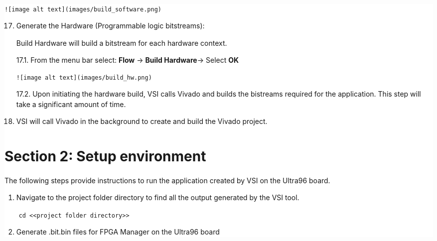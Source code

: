 	![image alt text](images/build_software.png)

17. Generate the Hardware (Programmable logic bitstreams):

	Build Hardware will build a bitstream for each hardware context.

	17.1. From the menu bar select: ****Flow****  -> **Build Hardware**-> Select **OK**

		![image alt text](images/build_hw.png)

	17.2. Upon initiating the hardware build, VSI calls Vivado and builds the bistreams required for the application. This step will take a significant amount of time.

18. VSI will call Vivado in the background to create and build the Vivado project.

# Section 2: Setup environment <a name="setup_environment"></a>

The following steps provide instructions to run the application created by VSI on the Ultra96 board.

1. Navigate to the project folder directory to find all the output generated by the VSI tool.
```
	cd <<project folder directory>>
```
2. Generate .bit.bin files for FPGA Manager on the Ultra96 board
